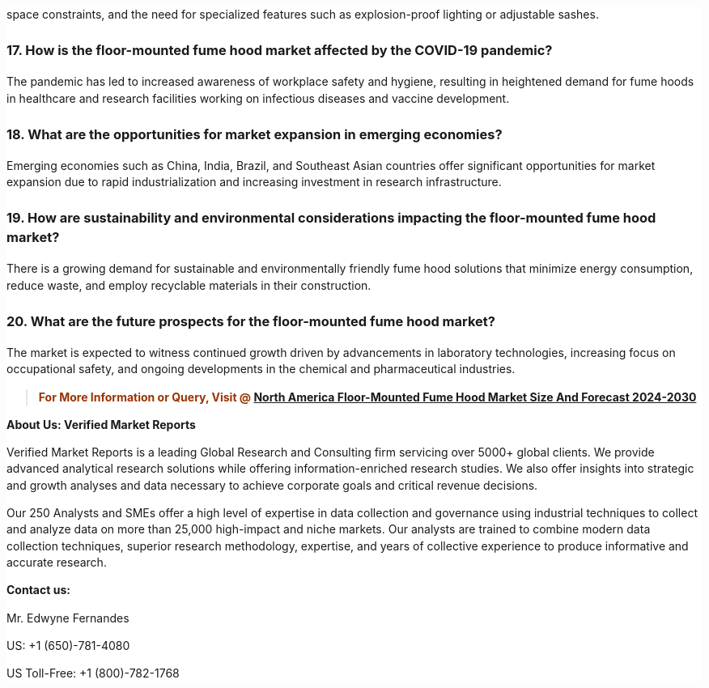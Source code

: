 space constraints, and the need for specialized features such as explosion-proof lighting or adjustable sashes.</p><h3>17. How is the floor-mounted fume hood market affected by the COVID-19 pandemic?</div><div></h3><p>The pandemic has led to increased awareness of workplace safety and hygiene, resulting in heightened demand for fume hoods in healthcare and research facilities working on infectious diseases and vaccine development.</p><h3>18. What are the opportunities for market expansion in emerging economies?</div><div></h3><p>Emerging economies such as China, India, Brazil, and Southeast Asian countries offer significant opportunities for market expansion due to rapid industrialization and increasing investment in research infrastructure.</p><h3>19. How are sustainability and environmental considerations impacting the floor-mounted fume hood market?</div><div></h3><p>There is a growing demand for sustainable and environmentally friendly fume hood solutions that minimize energy consumption, reduce waste, and employ recyclable materials in their construction.</p><h3>20. What are the future prospects for the floor-mounted fume hood market?</div><div></h3><p>The market is expected to witness continued growth driven by advancements in laboratory technologies, increasing focus on occupational safety, and ongoing developments in the chemical and pharmaceutical industries.</p></body></html></p><blockquote><p><span style="color: #993300;"><strong>For More Information or Query, Visit @ <a href="https://www.verifiedmarketreports.com/product/floor-mounted-fume-hood-market/">North America Floor-Mounted Fume Hood Market Size And Forecast 2024-2030</a></strong></span></p></blockquote><p><strong>About Us: Verified Market Reports</strong></p><p>Verified Market Reports is a leading Global Research and Consulting firm servicing over 5000+ global clients. We provide advanced analytical research solutions while offering information-enriched research studies. We also offer insights into strategic and growth analyses and data necessary to achieve corporate goals and critical revenue decisions.</p><p>Our 250 Analysts and SMEs offer a high level of expertise in data collection and governance using industrial techniques to collect and analyze data on more than 25,000 high-impact and niche markets. Our analysts are trained to combine modern data collection techniques, superior research methodology, expertise, and years of collective experience to produce informative and accurate research.</p><p><strong>Contact us:</strong></p><p>Mr. Edwyne Fernandes</p><p>US: +1 (650)-781-4080</p><p>US Toll-Free: +1 (800)-782-1768</p>
